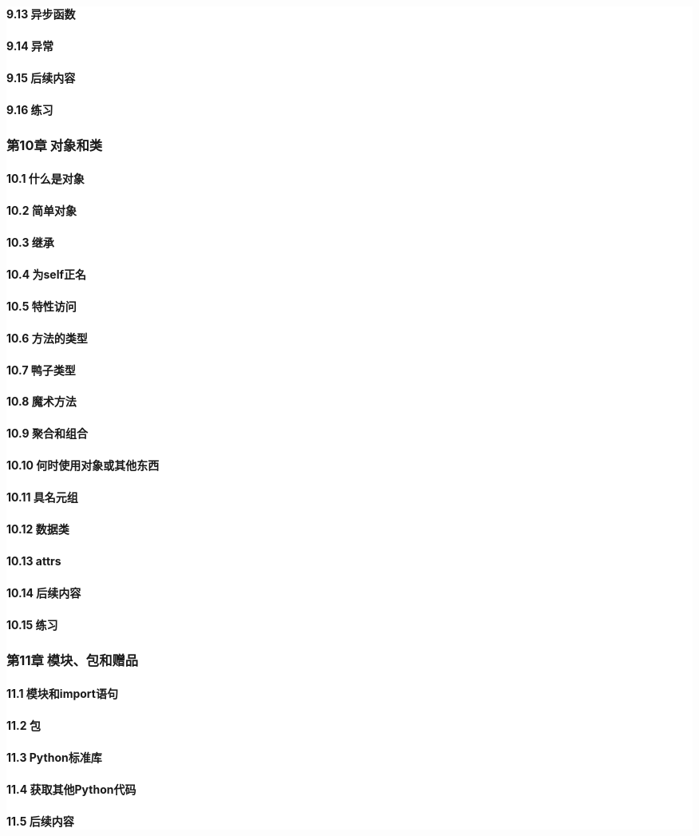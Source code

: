 #### 9.13 异步函数

#### 9.14 异常

#### 9.15 后续内容

#### 9.16 练习

### 第10章 对象和类

#### 10.1 什么是对象

#### 10.2 简单对象

#### 10.3 继承

#### 10.4 为self正名

#### 10.5 特性访问

#### 10.6 方法的类型

#### 10.7 鸭子类型

#### 10.8 魔术方法

#### 10.9 聚合和组合

#### 10.10 何时使用对象或其他东西

#### 10.11 具名元组

#### 10.12 数据类

#### 10.13 attrs

#### 10.14 后续内容

#### 10.15 练习

### 第11章 模块、包和赠品

#### 11.1 模块和import语句

#### 11.2 包

#### 11.3 Python标准库

#### 11.4 获取其他Python代码

#### 11.5 后续内容
